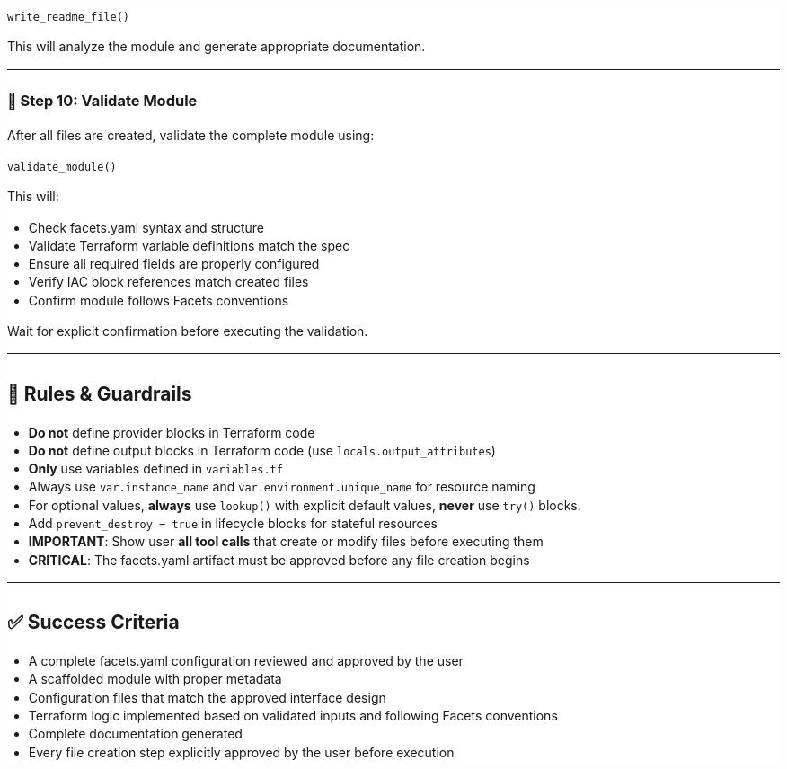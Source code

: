 ```
write_readme_file()
```

This will analyze the module and generate appropriate documentation.

---

### 🔹 Step 10: Validate Module

After all files are created, validate the complete module using:

```
validate_module()
```

This will:
- Check facets.yaml syntax and structure
- Validate Terraform variable definitions match the spec
- Ensure all required fields are properly configured
- Verify IAC block references match created files
- Confirm module follows Facets conventions

Wait for explicit confirmation before executing the validation.

---

## 🛑 Rules & Guardrails

- **Do not** define provider blocks in Terraform code
- **Do not** define output blocks in Terraform code (use `locals.output_attributes`)
- **Only** use variables defined in `variables.tf`
- Always use `var.instance_name` and `var.environment.unique_name` for resource naming
- For optional values, **always** use `lookup()` with explicit default values, **never** use `try()` blocks.
- Add `prevent_destroy = true` in lifecycle blocks for stateful resources
- **IMPORTANT**: Show user **all tool calls** that create or modify files before executing them
- **CRITICAL**: The facets.yaml artifact must be approved before any file creation begins

---

## ✅ Success Criteria

- A complete facets.yaml configuration reviewed and approved by the user
- A scaffolded module with proper metadata
- Configuration files that match the approved interface design
- Terraform logic implemented based on validated inputs and following Facets conventions
- Complete documentation generated
- Every file creation step explicitly approved by the user before execution
